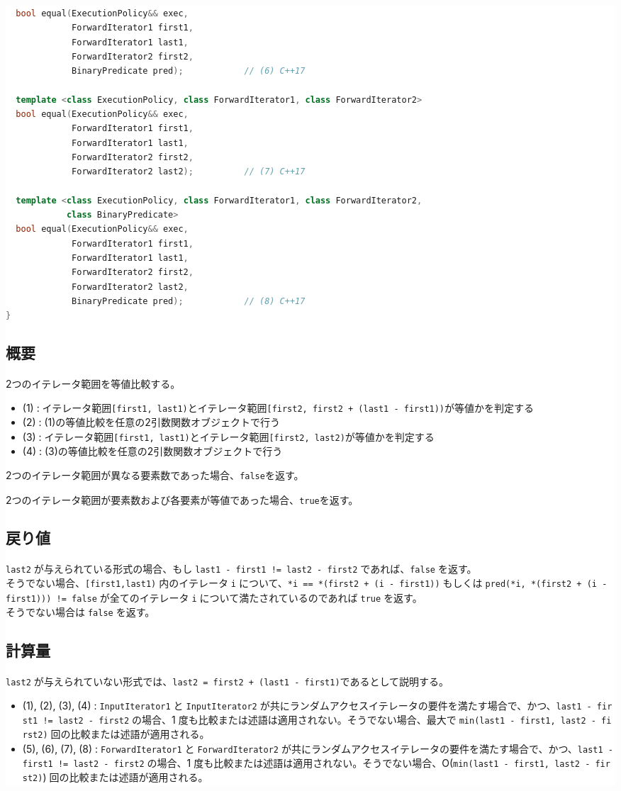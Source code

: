 ```cpp
  bool equal(ExecutionPolicy&& exec,
             ForwardIterator1 first1,
             ForwardIterator1 last1,
             ForwardIterator2 first2,
             BinaryPredicate pred);            // (6) C++17

  template <class ExecutionPolicy, class ForwardIterator1, class ForwardIterator2>
  bool equal(ExecutionPolicy&& exec,
             ForwardIterator1 first1,
             ForwardIterator1 last1,
             ForwardIterator2 first2,
             ForwardIterator2 last2);          // (7) C++17

  template <class ExecutionPolicy, class ForwardIterator1, class ForwardIterator2,
            class BinaryPredicate>
  bool equal(ExecutionPolicy&& exec,
             ForwardIterator1 first1,
             ForwardIterator1 last1,
             ForwardIterator2 first2,
             ForwardIterator2 last2,
             BinaryPredicate pred);            // (8) C++17
}
```

## 概要
2つのイテレータ範囲を等値比較する。

- (1) : イテレータ範囲`[first1, last1)`とイテレータ範囲`[first2, first2 + (last1 - first1))`が等値かを判定する
- (2) : (1)の等値比較を任意の2引数関数オブジェクトで行う
- (3) : イテレータ範囲`[first1, last1)`とイテレータ範囲`[first2, last2)`が等値かを判定する
- (4) : (3)の等値比較を任意の2引数関数オブジェクトで行う

2つのイテレータ範囲が異なる要素数であった場合、`false`を返す。

2つのイテレータ範囲が要素数および各要素が等値であった場合、`true`を返す。


## 戻り値
`last2` が与えられている形式の場合、もし `last1 - first1 != last2 - first2` であれば、`false` を返す。  
そうでない場合、`[first1,last1)` 内のイテレータ `i` について、`*i == *(first2 + (i - first1))` もしくは `pred(*i, *(first2 + (i - first1))) != false` が全てのイテレータ `i` について満たされているのであれば `true` を返す。  
そうでない場合は `false` を返す。


## 計算量
`last2` が与えられていない形式では、`last2 = first2 + (last1 - first1)`であるとして説明する。

- (1), (2), (3), (4) : `InputIterator1` と `InputIterator2` が共にランダムアクセスイテレータの要件を満たす場合で、かつ、`last1 - first1 != last2 - first2` の場合、1 度も比較または述語は適用されない。そうでない場合、最大で `min(last1 - first1, last2 - first2)` 回の比較または述語が適用される。
- (5), (6), (7), (8) : `ForwardIterator1` と `ForwardIterator2` が共にランダムアクセスイテレータの要件を満たす場合で、かつ、`last1 - first1 != last2 - first2` の場合、1 度も比較または述語は適用されない。そうでない場合、O(`min(last1 - first1, last2 - first2)`) 回の比較または述語が適用される。
